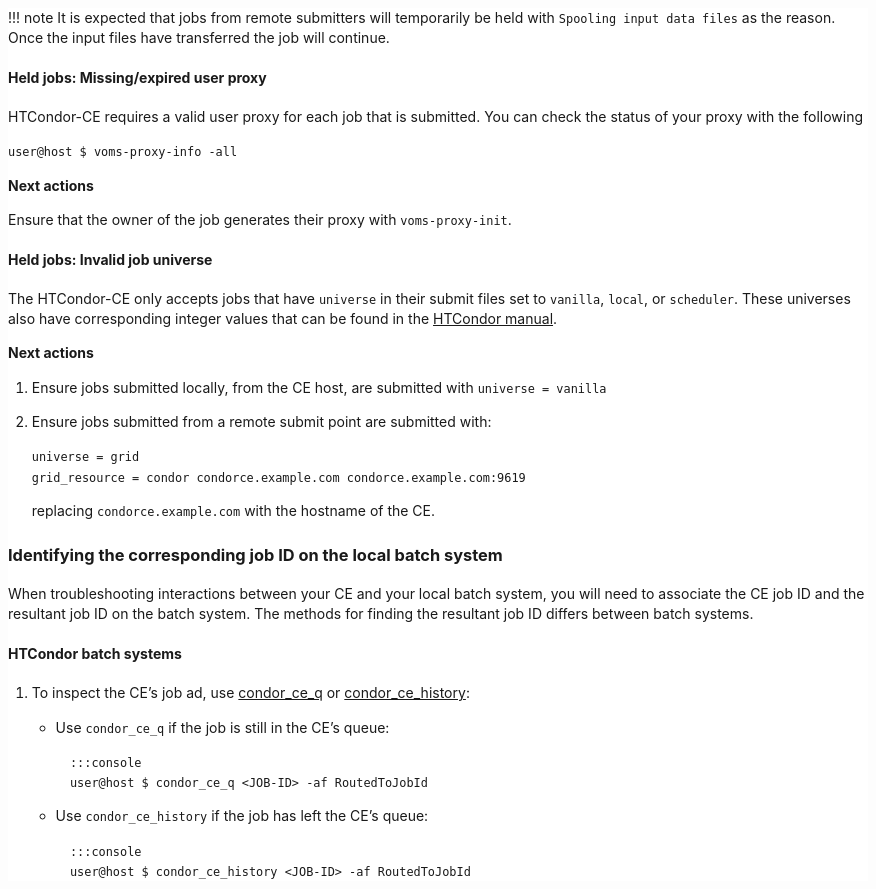 !!! note
    It is expected that jobs from remote submitters will temporarily be held with
    `Spooling input data files` as the reason. Once the input files have transferred
    the job will continue.

#### Held jobs: Missing/expired user proxy

HTCondor-CE requires a valid user proxy for each job that is submitted. 
You can check the status of your proxy with the following

``` console
user@host $ voms-proxy-info -all
```

**Next actions**

Ensure that the owner of the job generates their proxy with `voms-proxy-init`.

#### Held jobs: Invalid job universe

The HTCondor-CE only accepts jobs that have `universe` in their submit files set to `vanilla`, `local`, or
`scheduler`. 
These universes also have corresponding integer values that can be found in the
[HTCondor manual](https://htcondor.readthedocs.io/en/lts/codes-other-values/job-universe-numbers.html).

**Next actions**

1.  Ensure jobs submitted locally, from the CE host, are submitted with `universe = vanilla`
2.  Ensure jobs submitted from a remote submit point are submitted with:

        universe = grid
        grid_resource = condor condorce.example.com condorce.example.com:9619

    replacing `condorce.example.com` with the hostname of the CE.

### Identifying the corresponding job ID on the local batch system

When troubleshooting interactions between your CE and your local batch system, you will need to associate the CE job ID
and the resultant job ID on the batch system. 
The methods for finding the resultant job ID differs between batch systems.

#### HTCondor batch systems

1.  To inspect the CE’s job ad, use [condor\_ce\_q](debugging-tools.md#condor_ce_q) or
    [condor\_ce\_history](debugging-tools.md#condor_ce_history):

    - Use `condor_ce_q` if the job is still in the CE’s queue:

            :::console
            user@host $ condor_ce_q <JOB-ID> -af RoutedToJobId

    - Use `condor_ce_history` if the job has left the CE’s queue:

            :::console
            user@host $ condor_ce_history <JOB-ID> -af RoutedToJobId
